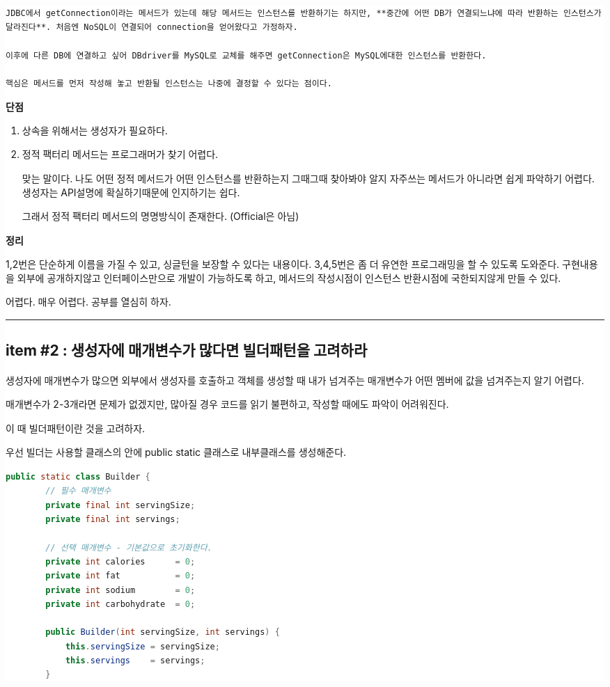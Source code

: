     JDBC에서 getConnection이라는 메서드가 있는데 해당 메서드는 인스턴스를 반환하기는 하지만, **중간에 어떤 DB가 연결되느냐에 따라 반환하는 인스턴스가 달라진다**. 처음엔 NoSQL이 연결되어 connection을 얻어왔다고 가정하자.

    이후에 다른 DB에 연결하고 싶어 DBdriver를 MySQL로 교체를 해주면 getConnection은 MySQL에대한 인스턴스를 반환한다.

    핵심은 메서드를 먼저 작성해 놓고 반환될 인스턴스는 나중에 결정할 수 있다는 점이다.


**단점**

1. 상속을 위해서는 생성자가 필요하다.
    

2. 정적 팩터리 메서드는 프로그래머가 찾기 어렵다.
    
    맞는 말이다. 나도 어떤 정적 메서드가 어떤 인스턴스를 반환하는지 그때그때 찾아봐야 알지 자주쓰는 메서드가 아니라면 쉽게 파악하기 어렵다.
    생성자는 API설명에 확실하기때문에 인지하기는 쉽다.

    그래서 정적 팩터리 메서드의 명명방식이 존재한다. (Official은 아님)


**정리**

1,2번은 단순하게 이름을 가질 수 있고, 싱글턴을 보장할 수 있다는 내용이다.
3,4,5번은 좀 더 유연한 프로그래밍을 할 수 있도록 도와준다. 구현내용을 외부에 공개하지않고 인터페이스만으로 개발이 가능하도록 하고, 메서드의 작성시점이 인스턴스 반환시점에 국한되지않게 만들 수 있다.

어렵다. 매우 어렵다. 공부를 열심히 하자.

---

item #2 : 생성자에 매개변수가 많다면 빌더패턴을 고려하라
---

생성자에 매개변수가 많으면 외부에서 생성자를 호출하고 객체를 생성할 때 내가 넘겨주는 매개변수가 어떤 멤버에 값을 넘겨주는지 알기 어렵다.

매개변수가 2-3개라면 문제가 없겠지만, 많아질 경우 코드를 읽기 불편하고, 작성할 때에도 파악이 어려워진다.

이 때 빌더패턴이란 것을 고려하자.

우선 빌더는 사용할 클래스의 안에 public static 클래스로 내부클래스를 생성해준다.

```java
public static class Builder {
        // 필수 매개변수
        private final int servingSize;
        private final int servings;

        // 선택 매개변수 - 기본값으로 초기화한다.
        private int calories      = 0;
        private int fat           = 0;
        private int sodium        = 0;
        private int carbohydrate  = 0;

        public Builder(int servingSize, int servings) {
            this.servingSize = servingSize;
            this.servings    = servings;
        }
```
